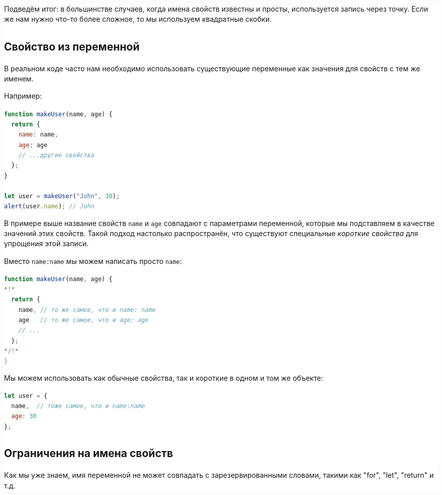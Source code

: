 Подведём итог: в большинстве случаев, когда имена свойств известны и просты, используется запись через точку. Если же нам нужно что-то более сложное, то мы используем квадратные скобки.

## Свойство из переменной

В реальном коде часто нам необходимо использовать существующие переменные как значения для свойств с тем же именем.

Например:

```js run
function makeUser(name, age) {
  return {
    name: name,
    age: age
    // ...другие свойства
  };
}

let user = makeUser("John", 30);
alert(user.name); // John
```

В примере выше название свойств `name` и `age` совпадают с параметрами переменной, которые мы подставляем в качестве значений этих свойств. Такой подход настолько распространён, что существуют специальные *короткие свойства* для упрощения этой записи.

Вместо `name:name` мы можем написать просто `name`:

```js
function makeUser(name, age) {
*!*
  return {
    name, // то же самое, что и name: name
    age   // то же самое, что и age: age
    // ...
  };
*/!*
}
```

Мы можем использовать как обычные свойства, так и короткие в одном и том же объекте:

```js
let user = {
  name,  // тоже самое, что и name:name
  age: 30
};
```


## Ограничения на имена свойств

Как мы уже знаем, имя переменной не может совпадать с зарезервированными словами, такими как "for", "let", "return" и т.д.
